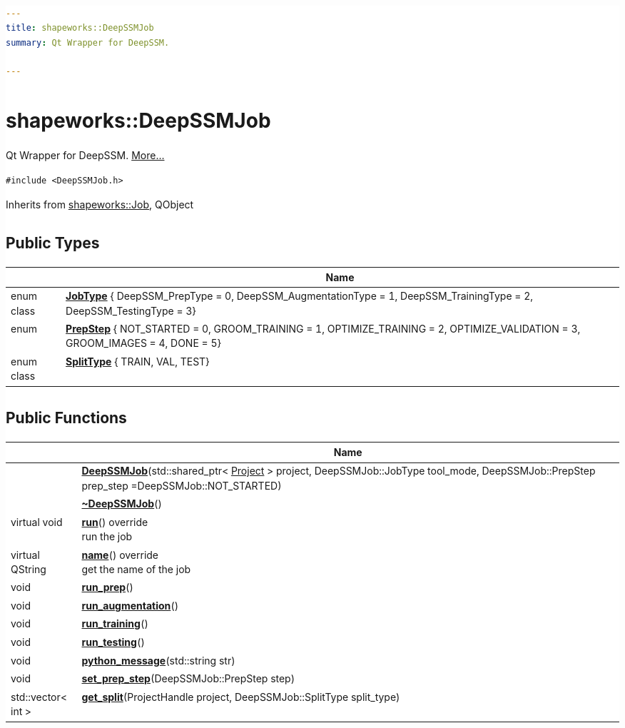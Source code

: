 ```yaml
---
title: shapeworks::DeepSSMJob
summary: Qt Wrapper for DeepSSM. 

---
```


# shapeworks::DeepSSMJob



Qt Wrapper for DeepSSM.  [More...](#detailed-description)


`#include <DeepSSMJob.h>`

Inherits from [shapeworks::Job](../Classes/classshapeworks_1_1Job.md), QObject

## Public Types

|                | Name           |
| -------------- | -------------- |
| enum class| **[JobType](../Classes/classshapeworks_1_1DeepSSMJob.md#enum-jobtype)** { DeepSSM_PrepType = 0, DeepSSM_AugmentationType = 1, DeepSSM_TrainingType = 2, DeepSSM_TestingType = 3} |
| enum| **[PrepStep](../Classes/classshapeworks_1_1DeepSSMJob.md#enum-prepstep)** { NOT_STARTED = 0, GROOM_TRAINING = 1, OPTIMIZE_TRAINING = 2, OPTIMIZE_VALIDATION = 3, GROOM_IMAGES = 4, DONE = 5} |
| enum class| **[SplitType](../Classes/classshapeworks_1_1DeepSSMJob.md#enum-splittype)** { TRAIN, VAL, TEST} |

## Public Functions

|                | Name           |
| -------------- | -------------- |
| | **[DeepSSMJob](../Classes/classshapeworks_1_1DeepSSMJob.md#function-deepssmjob)**(std::shared_ptr< [Project](../Classes/classshapeworks_1_1Project.md) > project, DeepSSMJob::JobType tool_mode, DeepSSMJob::PrepStep prep_step =DeepSSMJob::NOT_STARTED) |
| | **[~DeepSSMJob](../Classes/classshapeworks_1_1DeepSSMJob.md#function-~deepssmjob)**() |
| virtual void | **[run](../Classes/classshapeworks_1_1DeepSSMJob.md#function-run)**() override<br>run the job  |
| virtual QString | **[name](../Classes/classshapeworks_1_1DeepSSMJob.md#function-name)**() override<br>get the name of the job  |
| void | **[run_prep](../Classes/classshapeworks_1_1DeepSSMJob.md#function-run-prep)**() |
| void | **[run_augmentation](../Classes/classshapeworks_1_1DeepSSMJob.md#function-run-augmentation)**() |
| void | **[run_training](../Classes/classshapeworks_1_1DeepSSMJob.md#function-run-training)**() |
| void | **[run_testing](../Classes/classshapeworks_1_1DeepSSMJob.md#function-run-testing)**() |
| void | **[python_message](../Classes/classshapeworks_1_1DeepSSMJob.md#function-python-message)**(std::string str) |
| void | **[set_prep_step](../Classes/classshapeworks_1_1DeepSSMJob.md#function-set-prep-step)**(DeepSSMJob::PrepStep step) |
| std::vector< int > | **[get_split](../Classes/classshapeworks_1_1DeepSSMJob.md#function-get-split)**(ProjectHandle project, DeepSSMJob::SplitType split_type) |
